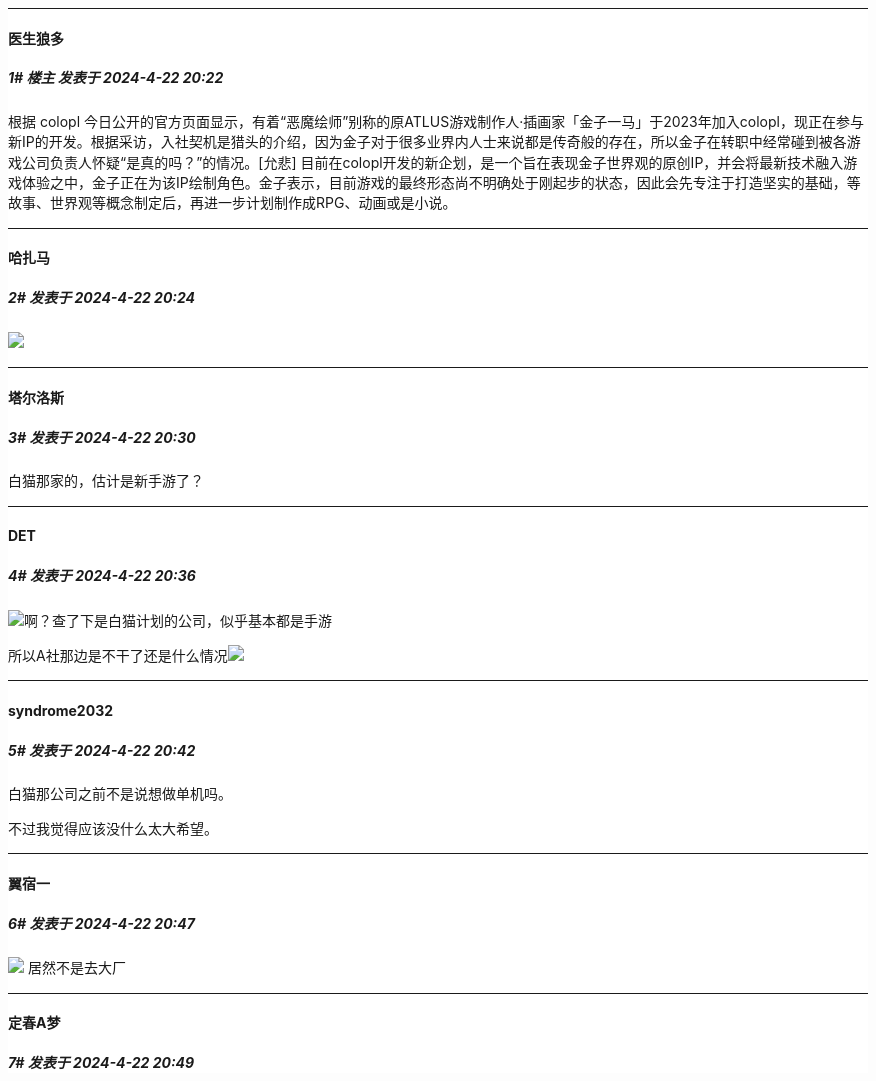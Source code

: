 ﻿
*****

####  医生狼多  
##### 1#       楼主       发表于 2024-4-22 20:22

根据 colopl 今日公开的官方页面显示，有着“恶魔绘师”别称的原ATLUS游戏制作人·插画家「金子一马」于2023年加入colopl，现正在参与新IP的开发。 ​​​
根据采访，入社契机是猎头的介绍，因为金子对于很多业界内人士来说都是传奇般的存在，所以金子在转职中经常碰到被各游戏公司负责人怀疑“是真的吗？”的情况。[允悲]
目前在colopl开发的新企划，是一个旨在表现金子世界观的原创IP，并会将最新技术融入游戏体验之中，金子正在为该IP绘制角色。金子表示，目前游戏的最终形态尚不明确处于刚起步的状态，因此会先专注于打造坚实的基础，等故事、世界观等概念制定后，再进一步计划制作成RPG、动画或是小说。

*****

####  哈扎马  
##### 2#       发表于 2024-4-22 20:24

<img src="https://static.saraba1st.com/image/smiley/face2017/091.png" referrerpolicy="no-referrer">

*****

####  塔尔洛斯  
##### 3#       发表于 2024-4-22 20:30

白猫那家的，估计是新手游了？

*****

####  DET  
##### 4#       发表于 2024-4-22 20:36

<img src="https://static.saraba1st.com/image/smiley/face2017/216.png" referrerpolicy="no-referrer">啊？查了下是白猫计划的公司，似乎基本都是手游

所以A社那边是不干了还是什么情况<img src="https://static.saraba1st.com/image/smiley/face2017/009.gif" referrerpolicy="no-referrer">

*****

####  syndrome2032  
##### 5#       发表于 2024-4-22 20:42

白猫那公司之前不是说想做单机吗。

不过我觉得应该没什么太大希望。

*****

####  翼宿一  
##### 6#       发表于 2024-4-22 20:47

<img src="https://static.saraba1st.com/image/smiley/face2017/001.png" referrerpolicy="no-referrer"> 居然不是去大厂

*****

####  定春A梦  
##### 7#       发表于 2024-4-22 20:49
